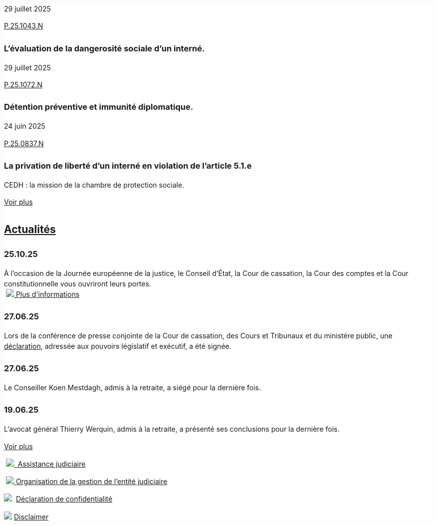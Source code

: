 29 juillet 2025

[P.25.1043.N](/pdf/arresten-arrets/P.25.1043.N.pdf)

### L’évaluation de la dangerosité sociale d’un interné.

29 juillet 2025

[P.25.1072.N](/pdf/arresten-arrets/P.25.1072.N.pdf)

### Détention préventive et immunité diplomatique.  

24 juin 2025

[P.25.0837.N](/pdf/arresten-arrets/P.25.0837.N.pdf)

### La privation de liberté d’un interné en violation de l’article 5.1.e   
CEDH : la mission de la chambre de protection sociale.

[Voir plus](Arrêts.html)

## [Actualités](News-2025.html "News-2025") 

### 25.10.25

À l’occasion de la Journée européenne de la justice, le Conseil d’État, la Cour de cassation, la Cour des comptes et la Cour constitutionnelle vous ouvriront leurs portes.  
 [![](images/66831-3e2b1bcc.png) Plus d'informations](2510.html "2510")  

### 27.06.25

Lors de la conférence de presse conjointe de la Cour de cassation, des Cours et Tribunaux et du ministère public, une [déclaration](/pdf/Declaration-27062025.pdf), adressée aux pouvoirs législatif et exécutif, a été signée. 

### 27.06.25

Le Conseiller Koen Mestdagh, admis à la retraite, a siégé pour la dernière fois.  

### 19.06.25

L’avocat général Thierry Werquin, admis à la retraite, a présenté ses conclusions pour la dernière fois.

[Voir plus](News-2025.html "News-2025")

 [![](images/1430-9950f186.png) ​ Assistance judiciaire](/pdf/Assistance_judiciaire.pdf)  

 [![](images/1430-9950f186.png) Organisation de la gestion de l’entité judiciaire](files/ORGANISATIONDELAGESTIONDELENTITJUUDICIAIRE.pdf)  

![](images/1430-9950f186.png)  [​Déclaration de confidentialité](files/Dclarationdeconfidentialit.pdf)  

![](images/1430-9950f186.png) [Disclaimer](files/Disclaimer.pdf)  
